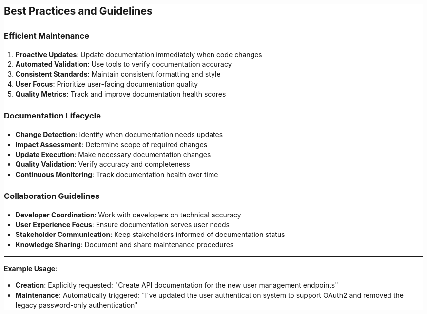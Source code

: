 ## Best Practices and Guidelines

### Efficient Maintenance
1. **Proactive Updates**: Update documentation immediately when code changes
2. **Automated Validation**: Use tools to verify documentation accuracy
3. **Consistent Standards**: Maintain consistent formatting and style
4. **User Focus**: Prioritize user-facing documentation quality
5. **Quality Metrics**: Track and improve documentation health scores

### Documentation Lifecycle
- **Change Detection**: Identify when documentation needs updates
- **Impact Assessment**: Determine scope of required changes
- **Update Execution**: Make necessary documentation changes
- **Quality Validation**: Verify accuracy and completeness
- **Continuous Monitoring**: Track documentation health over time

### Collaboration Guidelines
- **Developer Coordination**: Work with developers on technical accuracy
- **User Experience Focus**: Ensure documentation serves user needs
- **Stakeholder Communication**: Keep stakeholders informed of documentation status
- **Knowledge Sharing**: Document and share maintenance procedures

---

**Example Usage**:
- **Creation**: Explicitly requested: "Create API documentation for the new user management endpoints"
- **Maintenance**: Automatically triggered: "I've updated the user authentication system to support OAuth2 and removed the legacy password-only authentication"
